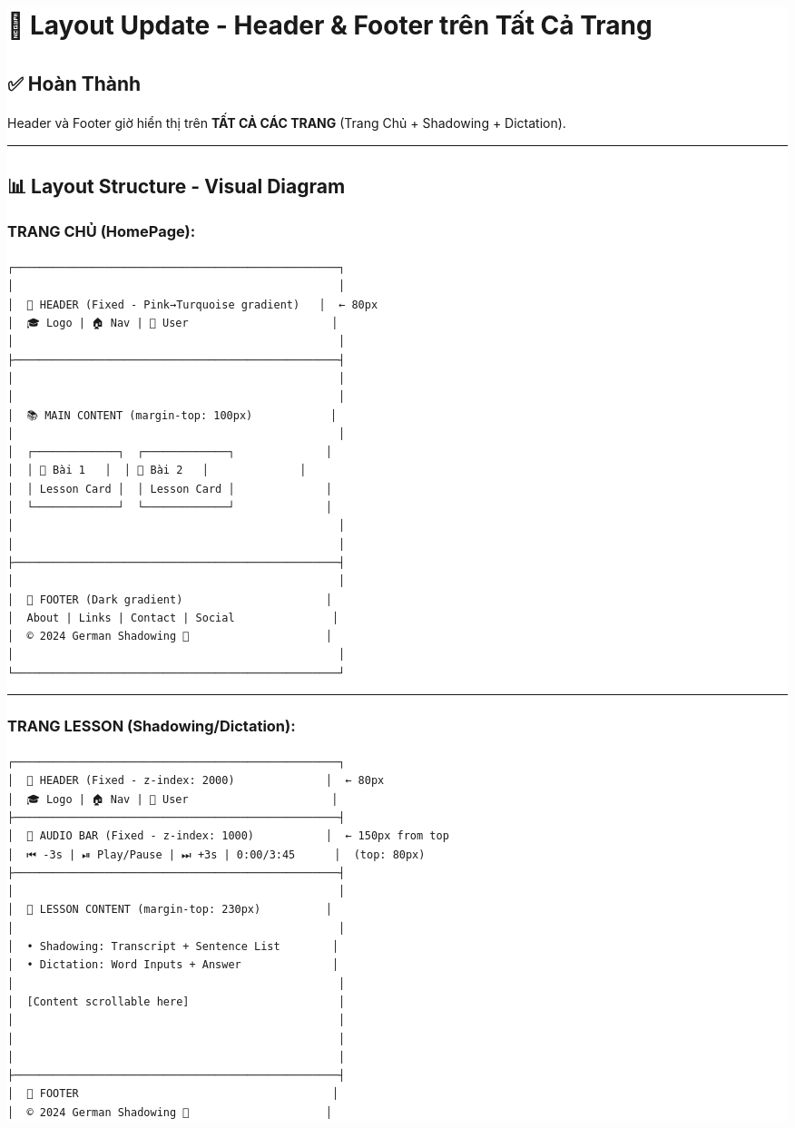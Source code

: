 # 🎨 Layout Update - Header & Footer trên Tất Cả Trang

## ✅ Hoàn Thành

Header và Footer giờ hiển thị trên **TẤT CẢ CÁC TRANG** (Trang Chủ + Shadowing + Dictation).

---

## 📊 Layout Structure - Visual Diagram

### **TRANG CHỦ (HomePage):**

```
┌──────────────────────────────────────────────────┐
│                                                  │
│  🎨 HEADER (Fixed - Pink→Turquoise gradient)   │  ← 80px
│  🎓 Logo | 🏠 Nav | 👤 User                      │
│                                                  │
├──────────────────────────────────────────────────┤
│                                                  │
│                                                  │
│  📚 MAIN CONTENT (margin-top: 100px)            │
│                                                  │
│  ┌─────────────┐  ┌─────────────┐              │
│  │ 📖 Bài 1   │  │ 📖 Bài 2   │              │
│  │ Lesson Card │  │ Lesson Card │              │
│  └─────────────┘  └─────────────┘              │
│                                                  │
│                                                  │
├──────────────────────────────────────────────────┤
│                                                  │
│  🌃 FOOTER (Dark gradient)                      │
│  About | Links | Contact | Social               │
│  © 2024 German Shadowing 💖                     │
│                                                  │
└──────────────────────────────────────────────────┘
```

---

### **TRANG LESSON (Shadowing/Dictation):**

```
┌──────────────────────────────────────────────────┐
│  🎨 HEADER (Fixed - z-index: 2000)              │  ← 80px
│  🎓 Logo | 🏠 Nav | 👤 User                      │
├──────────────────────────────────────────────────┤
│  🎵 AUDIO BAR (Fixed - z-index: 1000)           │  ← 150px from top
│  ⏮ -3s | ⏯ Play/Pause | ⏭ +3s | 0:00/3:45      │  (top: 80px)
├──────────────────────────────────────────────────┤
│                                                  │
│  📝 LESSON CONTENT (margin-top: 230px)          │
│                                                  │
│  • Shadowing: Transcript + Sentence List        │
│  • Dictation: Word Inputs + Answer              │
│                                                  │
│  [Content scrollable here]                       │
│                                                  │
│                                                  │
│                                                  │
├──────────────────────────────────────────────────┤
│  🌃 FOOTER                                       │
│  © 2024 German Shadowing 💖                     │
```